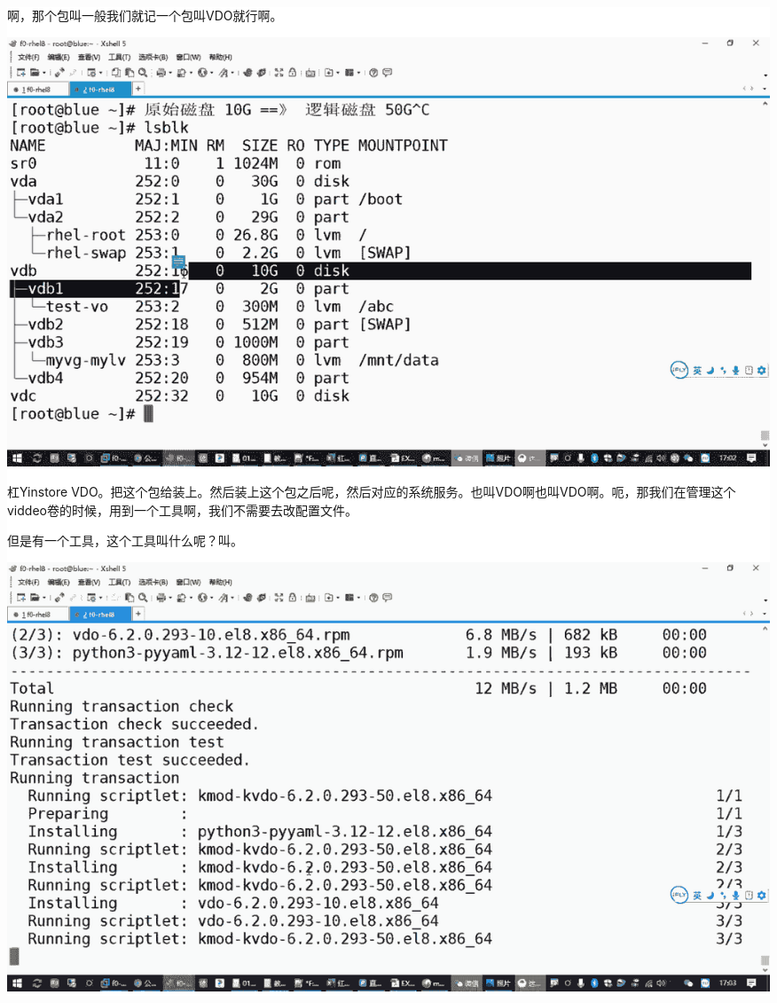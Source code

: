 啊，那个包叫一般我们就记一个包叫VDO就行啊。

![](img/6687dbafb077fc87d4c4c1400c4c5ed5_16.png)

杠Yinstore VDO。把这个包给装上。然后装上这个包之后呢，然后对应的系统服务。也叫VDO啊也叫VDO啊。呃，那我们在管理这个viddeo卷的时候，用到一个工具啊，我们不需要去改配置文件。

但是有一个工具，这个工具叫什么呢？叫。

![](img/6687dbafb077fc87d4c4c1400c4c5ed5_18.png)
